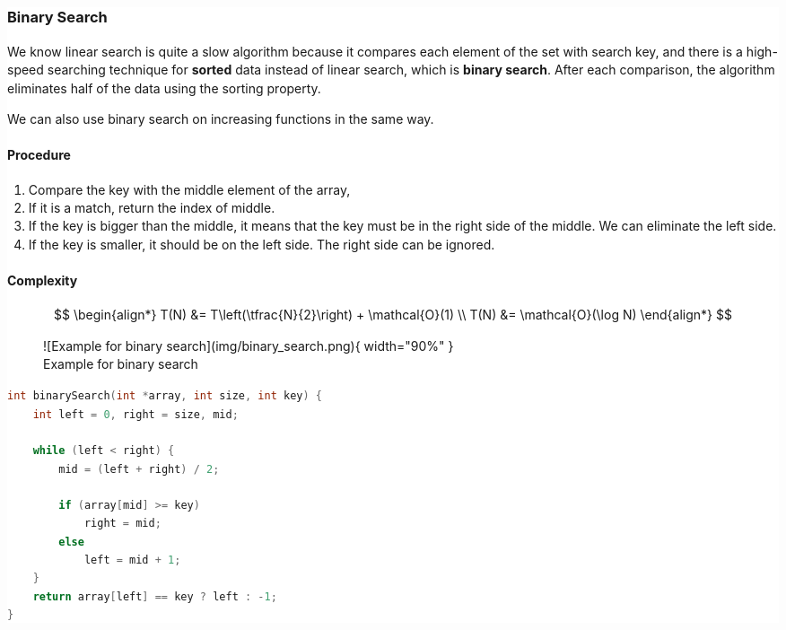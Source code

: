 ### Binary Search

We know linear search is quite a slow algorithm because it compares each element of the set with search key, and there is a high-speed searching technique for **sorted** data instead of linear search, which is **binary search**. After each comparison, the algorithm eliminates half of the data using the sorting property. 

We can also use binary search on increasing functions in the same way. 

#### Procedure

1. Compare the key with the middle element of the array,
2. If it is a match, return the index of middle.
3. If the key is bigger than the middle, it means that the key must be in the right side of the middle. We can eliminate the left side.
4. If the key is smaller, it should be on the left side. The right side can be ignored.

#### Complexity

$$
\begin{align*}
T(N) &= T\left(\tfrac{N}{2}\right) + \mathcal{O}(1) \\
T(N) &= \mathcal{O}(\log N)
\end{align*}
$$

<figure markdown="span">
![Example for binary search](img/binary_search.png){ width="90%" }
<figcaption>Example for binary search</figcaption>
</figure>

```c++
int binarySearch(int *array, int size, int key) {
    int left = 0, right = size, mid;

    while (left < right) {
        mid = (left + right) / 2;

        if (array[mid] >= key)
            right = mid;
        else
            left = mid + 1;
    }
    return array[left] == key ? left : -1;
}
```
